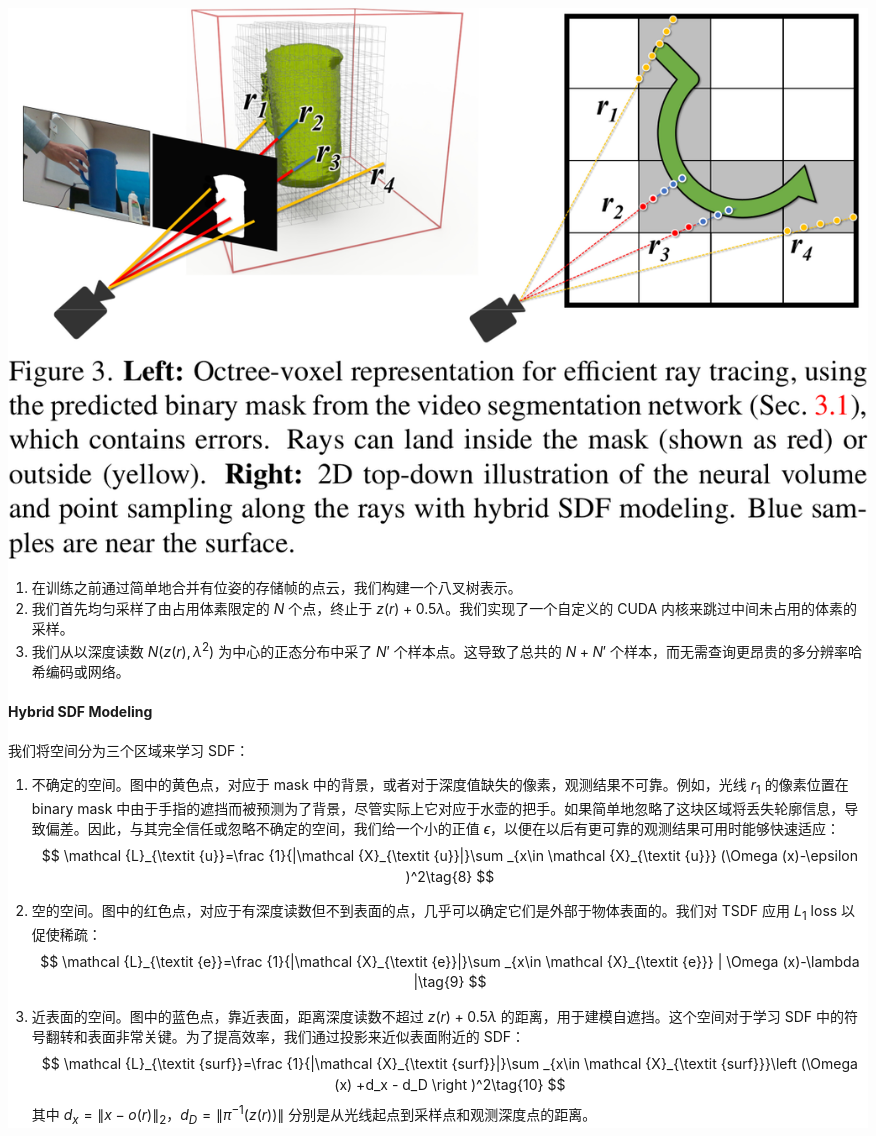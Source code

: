 ![](images/bundle-sdf-representation.png)

1. 在训练之前通过简单地合并有位姿的存储帧的点云，我们构建一个八叉树表示。
2. 我们首先均匀采样了由占用体素限定的 $N$ 个点，终止于 $z(r) + 0.5\lambda$。我们实现了一个自定义的 CUDA 内核来跳过中间未占用的体素的采样。
3. 我们从以深度读数 $N(z(r), \lambda^2)$ 为中心的正态分布中采了 $N'$ 个样本点。这导致了总共的 $N + N'$ 个样本，而无需查询更昂贵的多分辨率哈希编码或网络。

#### Hybrid SDF Modeling

我们将空间分为三个区域来学习 SDF：

1. 不确定的空间。图中的黄色点，对应于 mask 中的背景，或者对于深度值缺失的像素，观测结果不可靠。例如，光线 $r_1$ 的像素位置在 binary mask 中由于手指的遮挡而被预测为了背景，尽管实际上它对应于水壶的把手。如果简单地忽略了这块区域将丢失轮廓信息，导致偏差。因此，与其完全信任或忽略不确定的空间，我们给一个小的正值 $\epsilon$，以便在以后有更可靠的观测结果可用时能够快速适应：
   $$
   \mathcal {L}_{\textit {u}}=\frac {1}{|\mathcal {X}_{\textit {u}}|}\sum _{x\in \mathcal {X}_{\textit {u}}} (\Omega (x)-\epsilon )^2\tag{8}
   $$

2. 空的空间。图中的红色点，对应于有深度读数但不到表面的点，几乎可以确定它们是外部于物体表面的。我们对 TSDF 应用 $L_1$ loss 以促使稀疏：
   $$
   \mathcal {L}_{\textit {e}}=\frac {1}{|\mathcal {X}_{\textit {e}}|}\sum _{x\in \mathcal {X}_{\textit {e}}} | \Omega (x)-\lambda |\tag{9}
   $$
   
3. 近表面的空间。图中的蓝色点，靠近表面，距离深度读数不超过 $z(r)+0.5\lambda$ 的距离，用于建模自遮挡。这个空间对于学习 SDF 中的符号翻转和表面非常关键。为了提高效率，我们通过投影来近似表面附近的 SDF：
   $$
   \mathcal {L}_{\textit {surf}}=\frac {1}{|\mathcal {X}_{\textit {surf}}|}\sum _{x\in \mathcal {X}_{\textit {surf}}}\left (\Omega (x) +d_x - d_D \right )^2\tag{10}
   $$
   其中 $d_x=\|x-o(r)\|_2$，$d_D=\|\pi^{-1}(z(r))\|$ 分别是从光线起点到采样点和观测深度点的距离。
